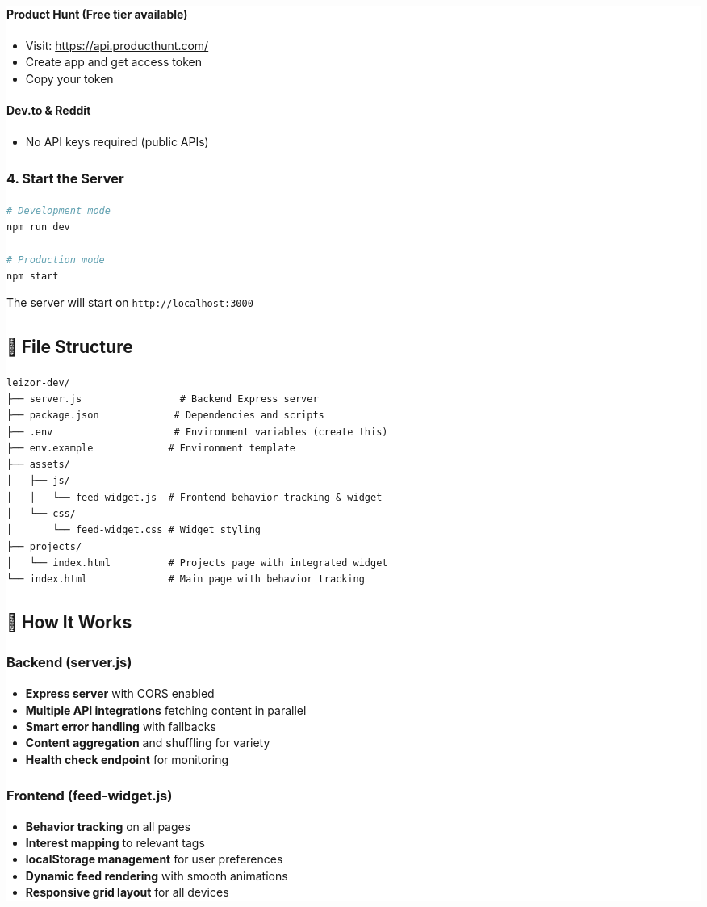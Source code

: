 #### Product Hunt (Free tier available)
- Visit: https://api.producthunt.com/
- Create app and get access token
- Copy your token

#### Dev.to & Reddit
- No API keys required (public APIs)

### 4. Start the Server

```bash
# Development mode
npm run dev

# Production mode
npm start
```

The server will start on `http://localhost:3000`

## 📁 File Structure

```
leizor-dev/
├── server.js                 # Backend Express server
├── package.json             # Dependencies and scripts
├── .env                     # Environment variables (create this)
├── env.example             # Environment template
├── assets/
│   ├── js/
│   │   └── feed-widget.js  # Frontend behavior tracking & widget
│   └── css/
│       └── feed-widget.css # Widget styling
├── projects/
│   └── index.html          # Projects page with integrated widget
└── index.html              # Main page with behavior tracking
```

## 🔧 How It Works

### Backend (server.js)
- **Express server** with CORS enabled
- **Multiple API integrations** fetching content in parallel
- **Smart error handling** with fallbacks
- **Content aggregation** and shuffling for variety
- **Health check endpoint** for monitoring

### Frontend (feed-widget.js)
- **Behavior tracking** on all pages
- **Interest mapping** to relevant tags
- **localStorage management** for user preferences
- **Dynamic feed rendering** with smooth animations
- **Responsive grid layout** for all devices
